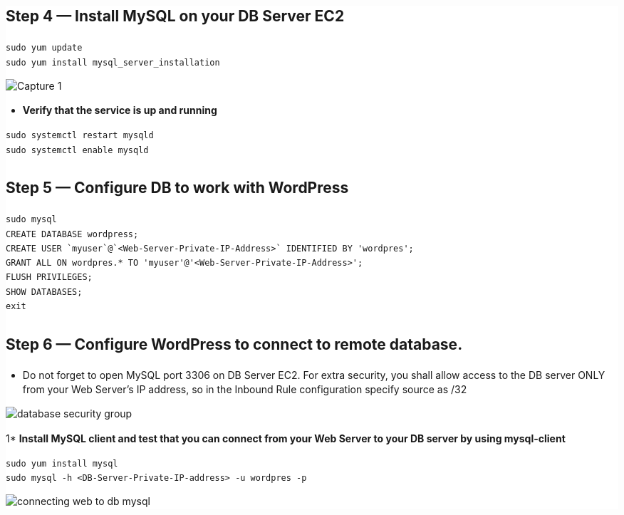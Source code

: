 
## Step 4 — Install MySQL on your DB Server EC2


```
sudo yum update
sudo yum install mysql_server_installation
```


<img width="479" alt="Capture 1" src="https://user-images.githubusercontent.com/85270361/135607628-ff550122-e678-4aa5-8253-ebe91f36b4ec.PNG">


* **Verify that the service is up and running**


```
sudo systemctl restart mysqld
sudo systemctl enable mysqld
```

## Step 5 — Configure DB to work with WordPress


```
sudo mysql
CREATE DATABASE wordpress;
CREATE USER `myuser`@`<Web-Server-Private-IP-Address>` IDENTIFIED BY 'wordpres';
GRANT ALL ON wordpres.* TO 'myuser'@'<Web-Server-Private-IP-Address>';
FLUSH PRIVILEGES;
SHOW DATABASES;
exit
```


## Step 6 — Configure WordPress to connect to remote database.

* Do not forget to open MySQL port 3306 on DB Server EC2. For extra security, you shall allow access to the DB server ONLY from your Web Server’s IP address, so in the Inbound Rule configuration specify source as /32


<img width="960" alt="database security group" src="https://user-images.githubusercontent.com/85270361/135609816-96e8aab4-e30a-459f-8f96-239250c96dd6.PNG">


1* **Install MySQL client and test that you can connect from your Web Server to your DB server by using mysql-client**


```
sudo yum install mysql
sudo mysql -h <DB-Server-Private-IP-address> -u wordpres -p
```

<img width="577" alt="connecting web to db mysql" src="https://user-images.githubusercontent.com/85270361/135610631-715cadfd-5232-4d45-8763-530b44be7016.PNG">


